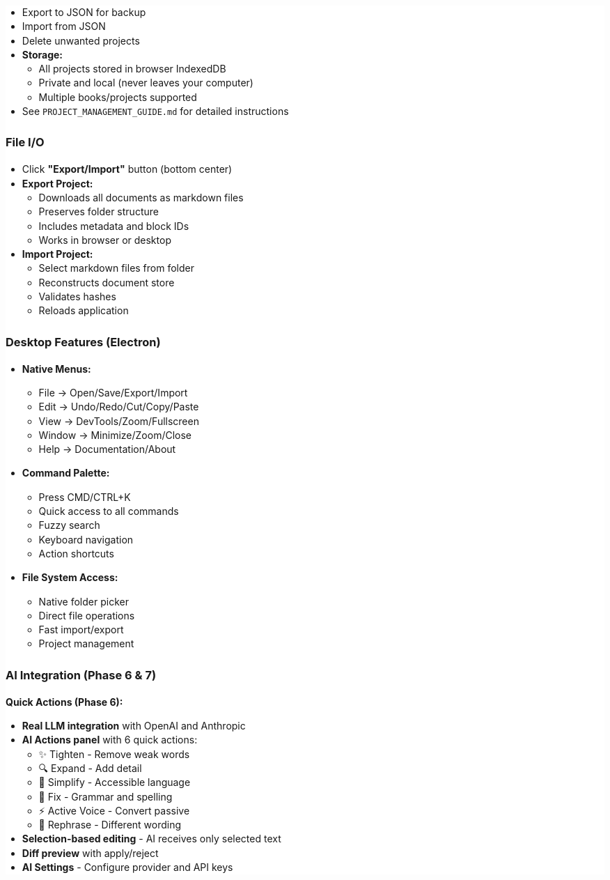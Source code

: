   - Export to JSON for backup
  - Import from JSON
  - Delete unwanted projects
- **Storage:**
  - All projects stored in browser IndexedDB
  - Private and local (never leaves your computer)
  - Multiple books/projects supported
- See `PROJECT_MANAGEMENT_GUIDE.md` for detailed instructions

### File I/O
- Click **"Export/Import"** button (bottom center)
- **Export Project:**
  - Downloads all documents as markdown files
  - Preserves folder structure
  - Includes metadata and block IDs
  - Works in browser or desktop
- **Import Project:**
  - Select markdown files from folder
  - Reconstructs document store
  - Validates hashes
  - Reloads application

### Desktop Features (Electron)
- **Native Menus:**
  - File → Open/Save/Export/Import
  - Edit → Undo/Redo/Cut/Copy/Paste
  - View → DevTools/Zoom/Fullscreen
  - Window → Minimize/Zoom/Close
  - Help → Documentation/About

- **Command Palette:**
  - Press CMD/CTRL+K
  - Quick access to all commands
  - Fuzzy search
  - Keyboard navigation
  - Action shortcuts

- **File System Access:**
  - Native folder picker
  - Direct file operations
  - Fast import/export
  - Project management

### AI Integration (Phase 6 & 7)

**Quick Actions (Phase 6):**
- **Real LLM integration** with OpenAI and Anthropic
- **AI Actions panel** with 6 quick actions:
  - ✨ Tighten - Remove weak words
  - 🔍 Expand - Add detail
  - 📝 Simplify - Accessible language
  - 🔧 Fix - Grammar and spelling
  - ⚡ Active Voice - Convert passive
  - 🔄 Rephrase - Different wording
- **Selection-based editing** - AI receives only selected text
- **Diff preview** with apply/reject
- **AI Settings** - Configure provider and API keys
